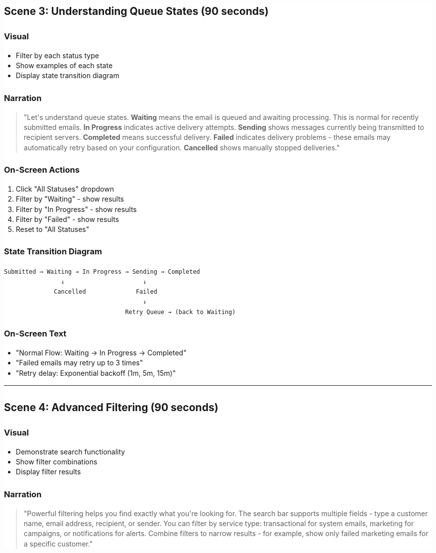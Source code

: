 
## Scene 3: Understanding Queue States (90 seconds)

### Visual
- Filter by each status type
- Show examples of each state
- Display state transition diagram

### Narration
> "Let's understand queue states. **Waiting** means the email is queued and awaiting processing. This is normal for recently submitted emails. **In Progress** indicates active delivery attempts. **Sending** shows messages currently being transmitted to recipient servers. **Completed** means successful delivery. **Failed** indicates delivery problems - these emails may automatically retry based on your configuration. **Cancelled** shows manually stopped deliveries."

### On-Screen Actions
1. Click "All Statuses" dropdown
2. Filter by "Waiting" - show results
3. Filter by "In Progress" - show results
4. Filter by "Failed" - show results
5. Reset to "All Statuses"

### State Transition Diagram
```
Submitted → Waiting → In Progress → Sending → Completed
                ↓                      ↓
              Cancelled              Failed
                                       ↓
                                  Retry Queue → (back to Waiting)
```

### On-Screen Text
- "Normal Flow: Waiting → In Progress → Completed"
- "Failed emails may retry up to 3 times"
- "Retry delay: Exponential backoff (1m, 5m, 15m)"

---

## Scene 4: Advanced Filtering (90 seconds)

### Visual
- Demonstrate search functionality
- Show filter combinations
- Display filter results

### Narration
> "Powerful filtering helps you find exactly what you're looking for. The search bar supports multiple fields - type a customer name, email address, recipient, or sender. You can filter by service type: transactional for system emails, marketing for campaigns, or notifications for alerts. Combine filters to narrow results - for example, show only failed marketing emails for a specific customer."
